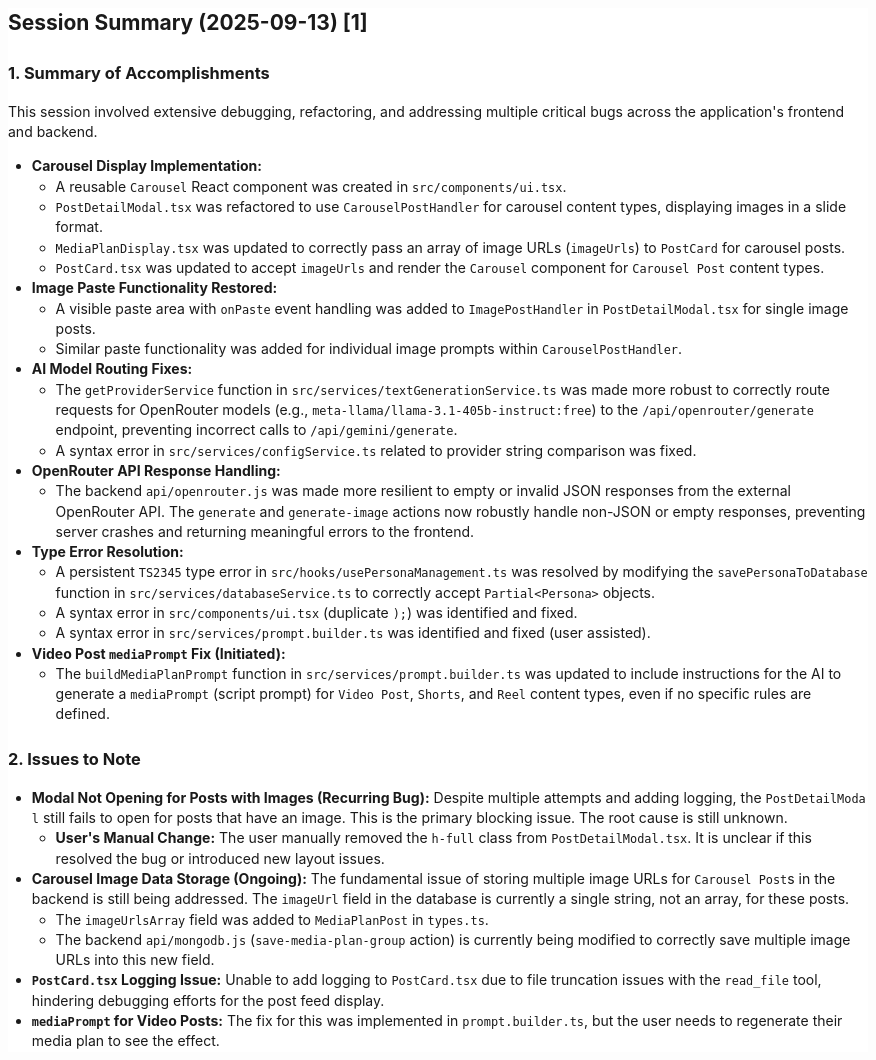 Session Summary (2025-09-13) [1]
---

### 1. Summary of Accomplishments

This session involved extensive debugging, refactoring, and addressing multiple critical bugs across the application's frontend and backend.

*   **Carousel Display Implementation:**
    *   A reusable `Carousel` React component was created in `src/components/ui.tsx`.
    *   `PostDetailModal.tsx` was refactored to use `CarouselPostHandler` for carousel content types, displaying images in a slide format.
    *   `MediaPlanDisplay.tsx` was updated to correctly pass an array of image URLs (`imageUrls`) to `PostCard` for carousel posts.
    *   `PostCard.tsx` was updated to accept `imageUrls` and render the `Carousel` component for `Carousel Post` content types.
*   **Image Paste Functionality Restored:**
    *   A visible paste area with `onPaste` event handling was added to `ImagePostHandler` in `PostDetailModal.tsx` for single image posts.
    *   Similar paste functionality was added for individual image prompts within `CarouselPostHandler`.
*   **AI Model Routing Fixes:**
    *   The `getProviderService` function in `src/services/textGenerationService.ts` was made more robust to correctly route requests for OpenRouter models (e.g., `meta-llama/llama-3.1-405b-instruct:free`) to the `/api/openrouter/generate` endpoint, preventing incorrect calls to `/api/gemini/generate`.
    *   A syntax error in `src/services/configService.ts` related to provider string comparison was fixed.
*   **OpenRouter API Response Handling:**
    *   The backend `api/openrouter.js` was made more resilient to empty or invalid JSON responses from the external OpenRouter API. The `generate` and `generate-image` actions now robustly handle non-JSON or empty responses, preventing server crashes and returning meaningful errors to the frontend.
*   **Type Error Resolution:**
    *   A persistent `TS2345` type error in `src/hooks/usePersonaManagement.ts` was resolved by modifying the `savePersonaToDatabase` function in `src/services/databaseService.ts` to correctly accept `Partial<Persona>` objects.
    *   A syntax error in `src/components/ui.tsx` (duplicate `);`) was identified and fixed.
    *   A syntax error in `src/services/prompt.builder.ts` was identified and fixed (user assisted).
*   **Video Post `mediaPrompt` Fix (Initiated):**
    *   The `buildMediaPlanPrompt` function in `src/services/prompt.builder.ts` was updated to include instructions for the AI to generate a `mediaPrompt` (script prompt) for `Video Post`, `Shorts`, and `Reel` content types, even if no specific rules are defined.

### 2. Issues to Note

*   **Modal Not Opening for Posts with Images (Recurring Bug):** Despite multiple attempts and adding logging, the `PostDetailModal` still fails to open for posts that have an image. This is the primary blocking issue. The root cause is still unknown.
    *   **User's Manual Change:** The user manually removed the `h-full` class from `PostDetailModal.tsx`. It is unclear if this resolved the bug or introduced new layout issues.
*   **Carousel Image Data Storage (Ongoing):** The fundamental issue of storing multiple image URLs for `Carousel Post`s in the backend is still being addressed. The `imageUrl` field in the database is currently a single string, not an array, for these posts.
    *   The `imageUrlsArray` field was added to `MediaPlanPost` in `types.ts`.
    *   The backend `api/mongodb.js` (`save-media-plan-group` action) is currently being modified to correctly save multiple image URLs into this new field.
*   **`PostCard.tsx` Logging Issue:** Unable to add logging to `PostCard.tsx` due to file truncation issues with the `read_file` tool, hindering debugging efforts for the post feed display.
*   **`mediaPrompt` for Video Posts:** The fix for this was implemented in `prompt.builder.ts`, but the user needs to regenerate their media plan to see the effect.
